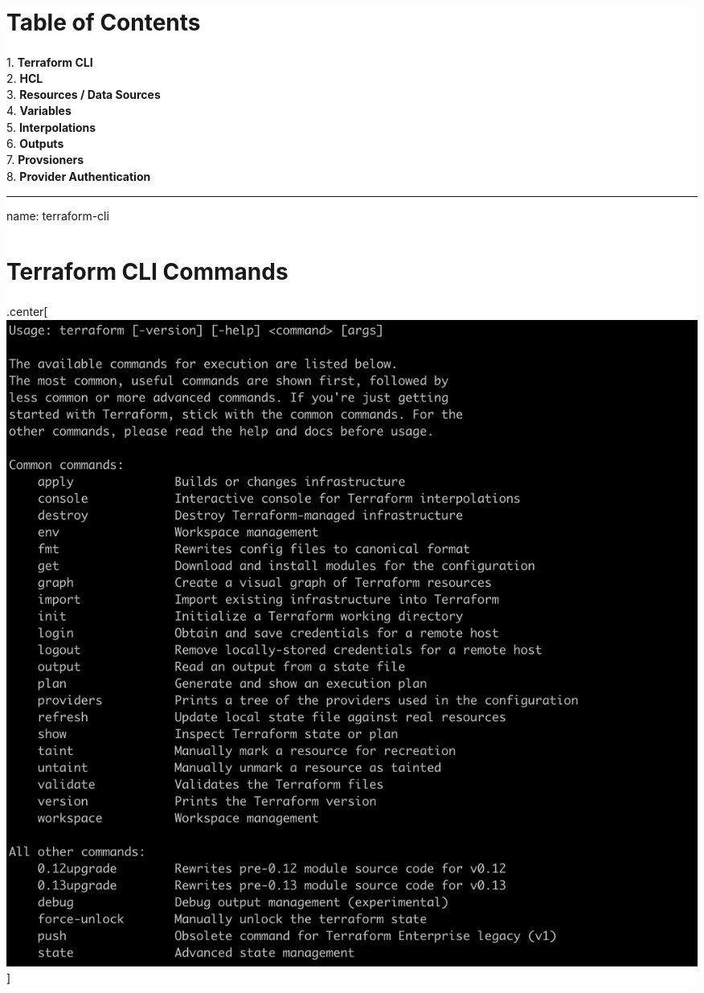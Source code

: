 # Table of Contents

<div>
1. <b>Terraform CLI</b><br>
2. <b>HCL</b><br>
3. <b>Resources / Data Sources</b><br>
4. <b>Variables</b><br>
5. <b>Interpolations</b><br>
6. <b>Outputs</b><br>
7. <b>Provsioners</b><br>
8. <b>Provider Authentication</b><br>
</div>

---
name: terraform-cli
# Terraform CLI Commands

.center[
![:scale 60%](../images/terraform-help.png)
]
